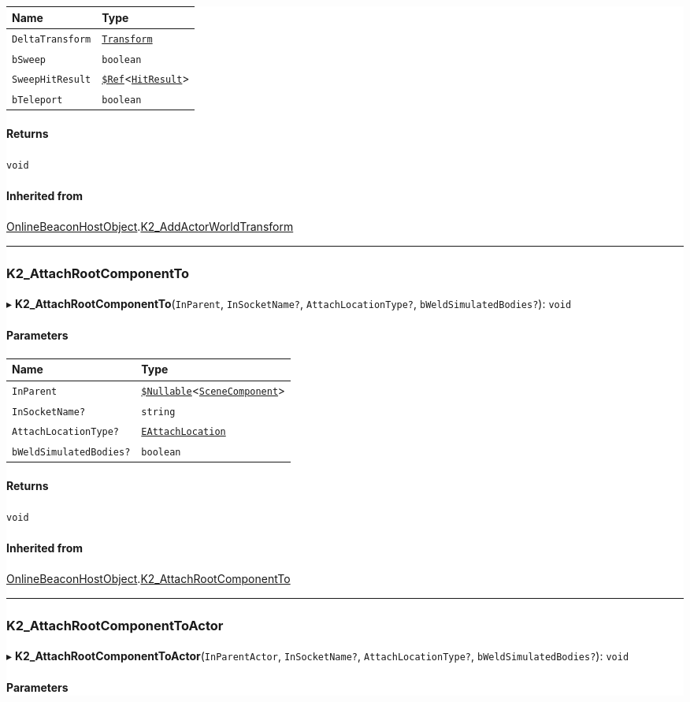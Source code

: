 | Name | Type |
| :------ | :------ |
| `DeltaTransform` | [`Transform`](ue_ue_s.Transform.md) |
| `bSweep` | `boolean` |
| `SweepHitResult` | [`$Ref`](../interfaces/puerts._Ref.md)<[`HitResult`](ue_ue.HitResult.md)\> |
| `bTeleport` | `boolean` |

#### Returns

`void`

#### Inherited from

[OnlineBeaconHostObject](ue_ue.OnlineBeaconHostObject.md).[K2_AddActorWorldTransform](ue_ue.OnlineBeaconHostObject.md#k2_addactorworldtransform)

___

### K2\_AttachRootComponentTo

▸ **K2_AttachRootComponentTo**(`InParent`, `InSocketName?`, `AttachLocationType?`, `bWeldSimulatedBodies?`): `void`

#### Parameters

| Name | Type |
| :------ | :------ |
| `InParent` | [`$Nullable`](../modules/puerts.md#$nullable)<[`SceneComponent`](ue_ue.SceneComponent.md)\> |
| `InSocketName?` | `string` |
| `AttachLocationType?` | [`EAttachLocation`](../enums/ue_ue.EAttachLocation.md) |
| `bWeldSimulatedBodies?` | `boolean` |

#### Returns

`void`

#### Inherited from

[OnlineBeaconHostObject](ue_ue.OnlineBeaconHostObject.md).[K2_AttachRootComponentTo](ue_ue.OnlineBeaconHostObject.md#k2_attachrootcomponentto)

___

### K2\_AttachRootComponentToActor

▸ **K2_AttachRootComponentToActor**(`InParentActor`, `InSocketName?`, `AttachLocationType?`, `bWeldSimulatedBodies?`): `void`

#### Parameters
